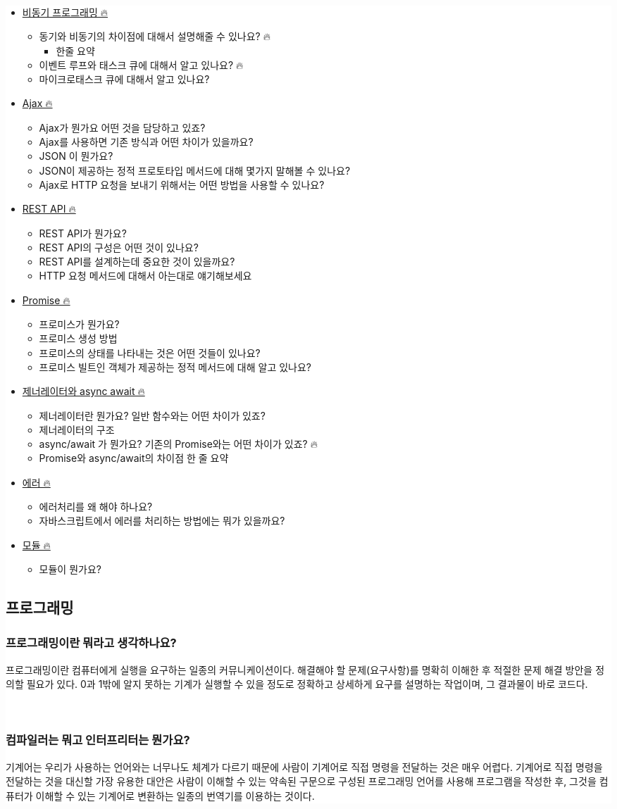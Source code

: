 - [비동기 프로그래밍 🔥](#비동기-프로그래밍)

  - 동기와 비동기의 차이점에 대해서 설명해줄 수 있나요? 🔥
    - 한줄 요약
  - 이벤트 루프와 태스크 큐에 대해서 알고 있나요? 🔥
  - 마이크로태스크 큐에 대해서 알고 있나요?

- [Ajax 🔥](#Ajax)

  - Ajax가 뭔가요 어떤 것을 담당하고 있죠?
  - Ajax를 사용하면 기존 방식과 어떤 차이가 있을까요?
  - JSON 이 뭔가요?
  - JSON이 제공하는 정적 프로토타입 메서드에 대해 몇가지 말해볼 수 있나요?
  - Ajax로 HTTP 요청을 보내기 위해서는 어떤 방법을 사용할 수 있나요?

- [REST API 🔥](#REST-API)

  - REST API가 뭔가요?
  - REST API의 구성은 어떤 것이 있나요?
  - REST API를 설계하는데 중요한 것이 있을까요?
  - HTTP 요청 메서드에 대해서 아는대로 얘기해보세요

- [Promise 🔥](#Promise)

  - 프로미스가 뭔가요?
  - 프로미스 생성 방법
  - 프로미스의 상태를 나타내는 것은 어떤 것들이 있나요?
  - 프로미스 빌트인 객체가 제공하는 정적 메서드에 대해 알고 있나요?

- [제너레이터와 async await 🔥](#제너레이터와-async-await)

  - 제너레이터란 뭔가요? 일반 함수와는 어떤 차이가 있죠?
  - 제너레이터의 구조
  - async/await 가 뭔가요? 기존의 Promise와는 어떤 차이가 있죠? 🔥
  - Promise와 async/await의 차이점 한 줄 요약

- [에러 🔥](#에러)

  - 에러처리를 왜 해야 하나요?
  - 자바스크립트에서 에러를 처리하는 방법에는 뭐가 있을까요?

- [모듈 🔥](#모듈)

  - 모듈이 뭔가요?

## 프로그래밍

### 프로그래밍이란 뭐라고 생각하나요?

프로그래밍이란 컴퓨터에게 실행을 요구하는 일종의 커뮤니케이션이다. 해결해야 할 문제(요구사항)를 명확히 이해한 후 적절한 문제 해결 방안을 정의할 필요가 있다. 0과 1밖에 알지 못하는 기계가 실행할 수 있을 정도로 정확하고 상세하게 요구를 설명하는 작업이며, 그 결과물이 바로 코드다.

<br/>

### 컴파일러는 뭐고 인터프리터는 뭔가요?

기계어는 우리가 사용하는 언어와는 너무나도 체계가 다르기 때문에 사람이 기계어로 직접 명령을 전달하는 것은 매우 어렵다. 기계어로 직접 명령을 전달하는 것을 대신할 가장 유용한 대안은 사람이 이해할 수 있는 약속된 구문으로 구성된 프로그래밍 언어를 사용해 프로그램을 작성한 후, 그것을 컴퓨터가 이해할 수 있는 기계어로 변환하는 일종의 번역기를 이용하는 것이다.
